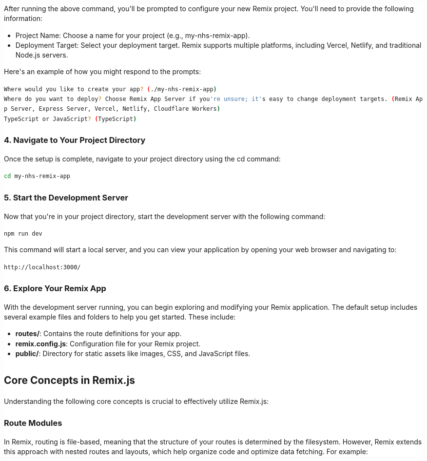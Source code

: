 After running the above command, you'll be prompted to configure your new Remix project. You'll need to provide the following information:

- Project Name: Choose a name for your project (e.g., my-nhs-remix-app).
- Deployment Target: Select your deployment target. Remix supports multiple platforms, including Vercel, Netlify, and traditional Node.js servers.

Here's an example of how you might respond to the prompts:

```bash
Where would you like to create your app? (./my-nhs-remix-app)
Where do you want to deploy? Choose Remix App Server if you're unsure; it's easy to change deployment targets. (Remix App Server, Express Server, Vercel, Netlify, Cloudflare Workers)
TypeScript or JavaScript? (TypeScript)
```

### 4. Navigate to Your Project Directory

Once the setup is complete, navigate to your project directory using the cd command:

```bash
cd my-nhs-remix-app
```

### 5. Start the Development Server

Now that you're in your project directory, start the development server with the following command:

```bash
npm run dev
```

This command will start a local server, and you can view your application by opening your web browser and navigating to:

```bash
http://localhost:3000/
```

### 6. Explore Your Remix App

With the development server running, you can begin exploring and modifying your Remix application. The default setup includes several example files and folders to help you get started. These include:

- **routes/**: Contains the route definitions for your app.
- **remix.config.js**: Configuration file for your Remix project.
- **public/**: Directory for static assets like images, CSS, and JavaScript files.

## Core Concepts in Remix.js

Understanding the following core concepts is crucial to effectively utilize Remix.js:

### Route Modules

In Remix, routing is file-based, meaning that the structure of your routes is determined by the filesystem. However, Remix extends this approach with nested routes and layouts, which help organize code and optimize data fetching. For example:
